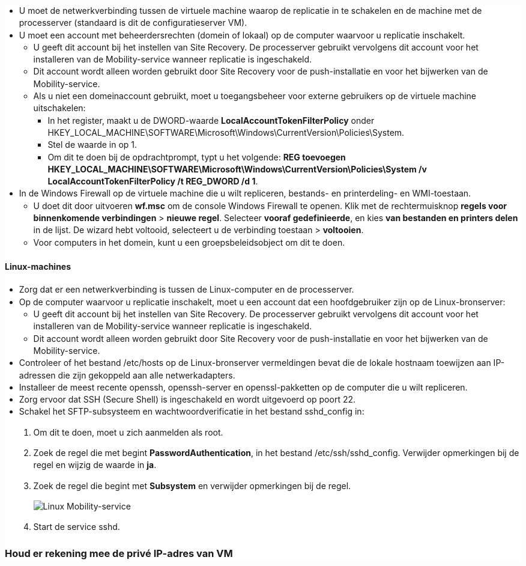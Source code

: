 - U moet de netwerkverbinding tussen de virtuele machine waarop de replicatie in te schakelen en de machine met de processerver (standaard is dit de configuratieserver VM).
- U moet een account met beheerdersrechten (domein of lokaal) op de computer waarvoor u replicatie inschakelt.
    - U geeft dit account bij het instellen van Site Recovery. De processerver gebruikt vervolgens dit account voor het installeren van de Mobility-service wanneer replicatie is ingeschakeld.
    - Dit account wordt alleen worden gebruikt door Site Recovery voor de push-installatie en voor het bijwerken van de Mobility-service.
    - Als u niet een domeinaccount gebruikt, moet u toegangsbeheer voor externe gebruikers op de virtuele machine uitschakelen:
        - In het register, maakt u de DWORD-waarde **LocalAccountTokenFilterPolicy** onder HKEY_LOCAL_MACHINE\SOFTWARE\Microsoft\Windows\CurrentVersion\Policies\System.
        - Stel de waarde in op 1.
        - Om dit te doen bij de opdrachtprompt, typt u het volgende: **REG toevoegen HKEY_LOCAL_MACHINE\SOFTWARE\Microsoft\Windows\CurrentVersion\Policies\System /v LocalAccountTokenFilterPolicy /t REG_DWORD /d 1**.
- In de Windows Firewall op de virtuele machine die u wilt repliceren, bestands- en printerdeling- en WMI-toestaan.
    - U doet dit door uitvoeren **wf.msc** om de console Windows Firewall te openen. Klik met de rechtermuisknop **regels voor binnenkomende verbindingen** > **nieuwe regel**. Selecteer **vooraf gedefinieerde**, en kies **van bestanden en printers delen** in de lijst. De wizard hebt voltooid, selecteert u de verbinding toestaan > **voltooien**.
    - Voor computers in het domein, kunt u een groepsbeleidsobject om dit te doen.

    
#### <a name="linux-machines"></a>Linux-machines

- Zorg dat er een netwerkverbinding is tussen de Linux-computer en de processerver.
- Op de computer waarvoor u replicatie inschakelt, moet u een account dat een hoofdgebruiker zijn op de Linux-bronserver:
    - U geeft dit account bij het instellen van Site Recovery. De processerver gebruikt vervolgens dit account voor het installeren van de Mobility-service wanneer replicatie is ingeschakeld.
    - Dit account wordt alleen worden gebruikt door Site Recovery voor de push-installatie en voor het bijwerken van de Mobility-service.
- Controleer of het bestand /etc/hosts op de Linux-bronserver vermeldingen bevat die de lokale hostnaam toewijzen aan IP-adressen die zijn gekoppeld aan alle netwerkadapters.
- Installeer de meest recente openssh, openssh-server en openssl-pakketten op de computer die u wilt repliceren.
- Zorg ervoor dat SSH (Secure Shell) is ingeschakeld en wordt uitgevoerd op poort 22.
- Schakel het SFTP-subsysteem en wachtwoordverificatie in het bestand sshd_config in:
    1. Om dit te doen, moet u zich aanmelden als root.
    2. Zoek de regel die met begint **PasswordAuthentication**, in het bestand /etc/ssh/sshd_config. Verwijder opmerkingen bij de regel en wijzig de waarde in **ja**.
    3. Zoek de regel die begint met **Subsystem** en verwijder opmerkingen bij de regel.

        ![Linux Mobility-service](./media/azure-stack-site-recovery/linux-mobility.png)

    4. Start de service sshd.


### <a name="note-the-vm-private-ip-address"></a>Houd er rekening mee de privé IP-adres van VM
